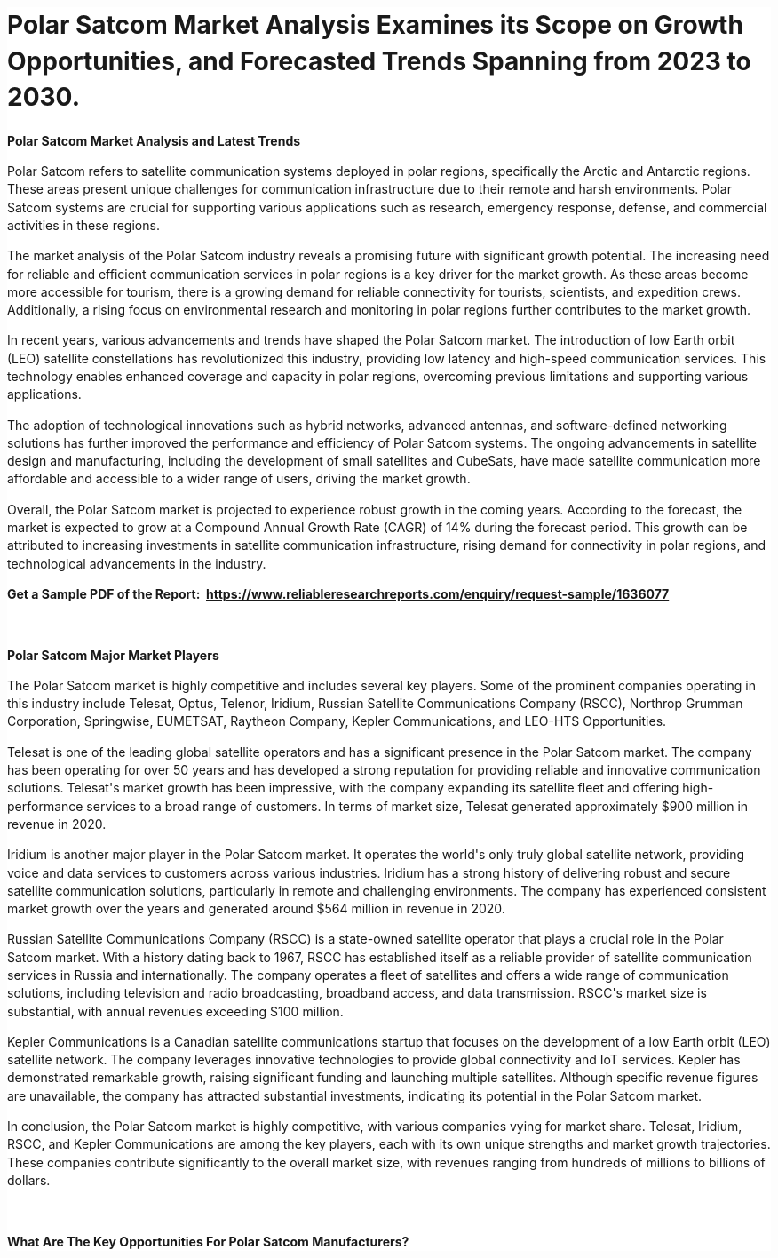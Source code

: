 <p><h1>Polar Satcom Market Analysis Examines its Scope on Growth Opportunities, and Forecasted Trends Spanning from 2023 to 2030.</h1></p><p><strong>Polar Satcom Market Analysis and Latest Trends</strong></p>
<p><p>Polar Satcom refers to satellite communication systems deployed in polar regions, specifically the Arctic and Antarctic regions. These areas present unique challenges for communication infrastructure due to their remote and harsh environments. Polar Satcom systems are crucial for supporting various applications such as research, emergency response, defense, and commercial activities in these regions.</p><p>The market analysis of the Polar Satcom industry reveals a promising future with significant growth potential. The increasing need for reliable and efficient communication services in polar regions is a key driver for the market growth. As these areas become more accessible for tourism, there is a growing demand for reliable connectivity for tourists, scientists, and expedition crews. Additionally, a rising focus on environmental research and monitoring in polar regions further contributes to the market growth.</p><p>In recent years, various advancements and trends have shaped the Polar Satcom market. The introduction of low Earth orbit (LEO) satellite constellations has revolutionized this industry, providing low latency and high-speed communication services. This technology enables enhanced coverage and capacity in polar regions, overcoming previous limitations and supporting various applications.</p><p>The adoption of technological innovations such as hybrid networks, advanced antennas, and software-defined networking solutions has further improved the performance and efficiency of Polar Satcom systems. The ongoing advancements in satellite design and manufacturing, including the development of small satellites and CubeSats, have made satellite communication more affordable and accessible to a wider range of users, driving the market growth.</p><p>Overall, the Polar Satcom market is projected to experience robust growth in the coming years. According to the forecast, the market is expected to grow at a Compound Annual Growth Rate (CAGR) of 14% during the forecast period. This growth can be attributed to increasing investments in satellite communication infrastructure, rising demand for connectivity in polar regions, and technological advancements in the industry.</p></p>
<p><strong>Get a Sample PDF of the Report:&nbsp; <a href="https://www.reliableresearchreports.com/enquiry/request-sample/1636077">https://www.reliableresearchreports.com/enquiry/request-sample/1636077</a></strong></p>
<p>&nbsp;</p>
<p><strong>Polar Satcom Major Market Players</strong></p>
<p><p>The Polar Satcom market is highly competitive and includes several key players. Some of the prominent companies operating in this industry include Telesat, Optus, Telenor, Iridium, Russian Satellite Communications Company (RSCC), Northrop Grumman Corporation, Springwise, EUMETSAT, Raytheon Company, Kepler Communications, and LEO-HTS Opportunities.</p><p>Telesat is one of the leading global satellite operators and has a significant presence in the Polar Satcom market. The company has been operating for over 50 years and has developed a strong reputation for providing reliable and innovative communication solutions. Telesat's market growth has been impressive, with the company expanding its satellite fleet and offering high-performance services to a broad range of customers. In terms of market size, Telesat generated approximately $900 million in revenue in 2020.</p><p>Iridium is another major player in the Polar Satcom market. It operates the world's only truly global satellite network, providing voice and data services to customers across various industries. Iridium has a strong history of delivering robust and secure satellite communication solutions, particularly in remote and challenging environments. The company has experienced consistent market growth over the years and generated around $564 million in revenue in 2020.</p><p>Russian Satellite Communications Company (RSCC) is a state-owned satellite operator that plays a crucial role in the Polar Satcom market. With a history dating back to 1967, RSCC has established itself as a reliable provider of satellite communication services in Russia and internationally. The company operates a fleet of satellites and offers a wide range of communication solutions, including television and radio broadcasting, broadband access, and data transmission. RSCC's market size is substantial, with annual revenues exceeding $100 million.</p><p>Kepler Communications is a Canadian satellite communications startup that focuses on the development of a low Earth orbit (LEO) satellite network. The company leverages innovative technologies to provide global connectivity and IoT services. Kepler has demonstrated remarkable growth, raising significant funding and launching multiple satellites. Although specific revenue figures are unavailable, the company has attracted substantial investments, indicating its potential in the Polar Satcom market.</p><p>In conclusion, the Polar Satcom market is highly competitive, with various companies vying for market share. Telesat, Iridium, RSCC, and Kepler Communications are among the key players, each with its own unique strengths and market growth trajectories. These companies contribute significantly to the overall market size, with revenues ranging from hundreds of millions to billions of dollars.</p></p>
<p>&nbsp;</p>
<p><strong>What Are The Key Opportunities For Polar Satcom Manufacturers?</strong></p>